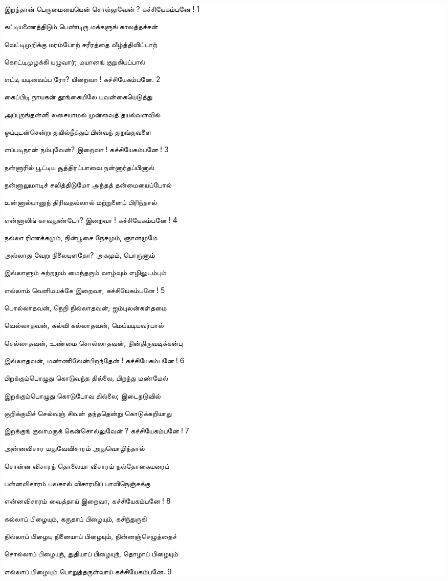 இறந்தான் பெருமையையென் சொல்லுவேன் ? கச்சியேகம்பனே ! 1  

கட்டியணைத்திடும் பெண்டிரு மக்களுங் காலத்தச்சன்  

வெட்டிமுறிக்கு மரம்போற் சரீரத்தை வீழ்த்திவிட்டாற்  

கொட்டிமுழக்கி யழுவார்; மயானங் குறுகியப்பால்  

எட்டி யடிவைப்ப ரோ? யிறைவா ! கச்சியேகம்பனே. 2  

கைப்பிடி நாயகன் தூங்கையிலே யவன்கையெடுத்து  

அப்புறங்தன்னி லசையாமல் முன்வைத் தயல்வளவில்  

ஒப்புடன்சென்று துயில்நீத்துப் பின்வந் துறங்குவளை  

எப்படிநான் நம்புவேன்? இறைவா ! கச்சியேகம்பனே ! 3  

நன்னாரில் பூட்டிய சூத்திரப்பாவை நன்னார்தப்பினால்  

நன்னாலுமாடிச் சலித்திடுமோ அந்தத் தன்மையைப்போல்  

உன்னால்யானுந் திரிவதல்லால் மற்றுனைப் பிரிந்தால்  

என்னாலிங் காவதுண்டோ? இறைவா ! கச்சியேகம்பனே ! 4  

நல்லா ரிணக்கமும், நின்பூசை நேசமும், ஞானமுமே  

அல்லாது வேறு நிலையுளதோ? அகமும், பொருளும்  

இல்லாளும் சுற்றமும் மைந்தரும் வாழ்வும் எழிலுடம்பும்  

எல்லாம் வெளிமயக்கே இறைவா, கச்சியேகம்பனே ! 5  

பொல்லாதவன், நெறி நில்லாதவன், ஐம்புலன்கள்தமை  

வெல்லாதவன், கல்வி கல்லாதவன், மெய்யடியவர்பால்  

செல்லாதவன், உண்மை சொல்லாதவன், நின்திருவடிக்கன்பு  

இல்லாதவன், மண்ணிலேன்பிறந்தேன் ! கச்சியேகம்பனே ! 6  

பிறக்கும்பொழுது கொடுவந்த தில்லை, பிறந்து மண்மேல்  

இறக்கும்பொழுது கொடுபோவ தில்லை; இடைநடுவில்  

குறிக்குமிச் செல்வஞ் சிவன் தந்ததென்று கொடுக்கறியாது  

இறக்குங் குலாமருக் கென்சொல்லுவேன் ? கச்சியேகம்பனே ! 7  

அன்னவிசார மதுவேவிசாரம் அதுவொழிந்தால்  

சொன்ன விசாரந் தொலையா விசாரம் நல்தோகையரைப்  

பன்னவிசாரம் பலகால் விசாரமிப் பாவிநெஞ்சக்கு  

என்னவிசாரம் வைத்தாய் இறைவா, கச்சியேகம்பனே ! 8  

கல்லாப் பிழையும், கருதாப் பிழையும், கசிந்துருகி  

நில்லாப் பிழையு நினையாப் பிழையும், நின்னஞ்செழுத்தைச்  

சொல்லாப் பிழையுந், துதியாப் பிழையுந், தொழாப் பிழையும்  

எல்லாப் பிழையும் பொறுத்தருள்வாய் கச்சியேகம்பனே. 9  
